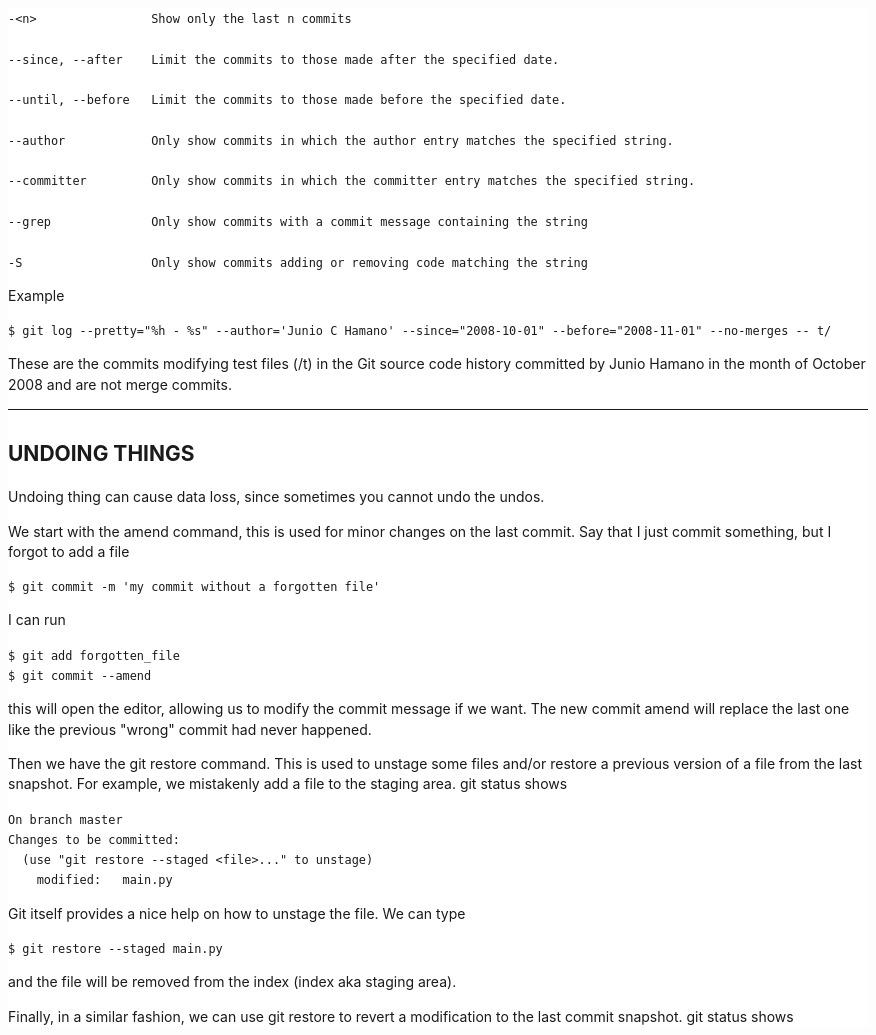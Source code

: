 	-<n>				Show only the last n commits

	--since, --after	Limit the commits to those made after the specified date.

	--until, --before	Limit the commits to those made before the specified date.

	--author			Only show commits in which the author entry matches the specified string.

	--committer			Only show commits in which the committer entry matches the specified string.

	--grep				Only show commits with a commit message containing the string

	-S					Only show commits adding or removing code matching the string

Example

	$ git log --pretty="%h - %s" --author='Junio C Hamano' --since="2008-10-01" --before="2008-11-01" --no-merges -- t/

These are the commits modifying test files (/t) in the Git source code history committed by Junio Hamano in the month of October 2008 and are not merge commits.

--------------------------------------------------------------------------------
UNDOING THINGS
--------------------------------------------------------------------------------

Undoing thing can cause data loss, since sometimes you cannot undo the undos.

We start with the amend command, this is used for minor changes on the last commit.
Say that I just commit something, but I forgot to add a file

	$ git commit -m 'my commit without a forgotten file'

I can run
	
	$ git add forgotten_file
	$ git commit --amend

this will open the editor, allowing us to modify the commit message if we want.
The new commit amend will replace the last one like the previous "wrong" commit had never happened.

Then we have the git restore command. This is used to unstage some files and/or restore a previous version of a file from the last snapshot.
For example, we mistakenly add a file to the staging area. git status shows

	On branch master
	Changes to be committed:
	  (use "git restore --staged <file>..." to unstage)
		modified:   main.py

Git itself provides a nice help on how to unstage the file.
We can type

	$ git restore --staged main.py

and the file will be removed from the index (index aka staging area).

Finally, in a similar fashion, we can use git restore to revert a modification to the last commit snapshot.
git status shows
